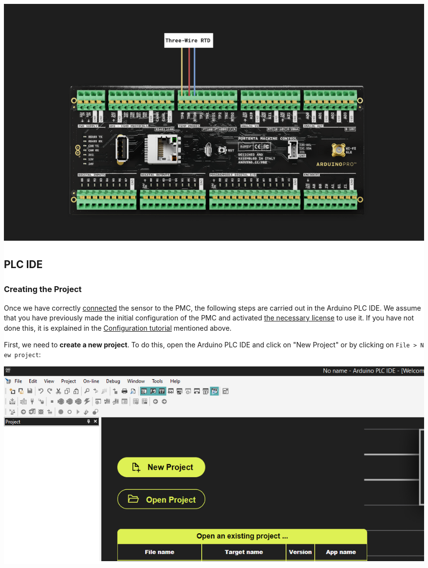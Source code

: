 ![Three Wires Connection](./assets/three-wire-connection.png)

## PLC IDE

### Creating the Project

Once we have correctly [connected](#connections) the sensor to the PMC, the following steps are carried out in the Arduino PLC IDE. We assume that you have previously made the initial configuration of the PMC and activated [the necessary license](https://store.arduino.cc/products/plc-key-portenta-machine-control) to use it. If you have not done this, it is explained in the  [Configuration tutorial](https://docs.arduino.cc/tutorials/portenta-machine-control/plc-ide-setup-license) mentioned above.

First, we need to **create a new project**. To do this, open the Arduino PLC IDE and click on "New Project" or by clicking on ```File > New project```:

![New Project](./assets/new-project.png)

